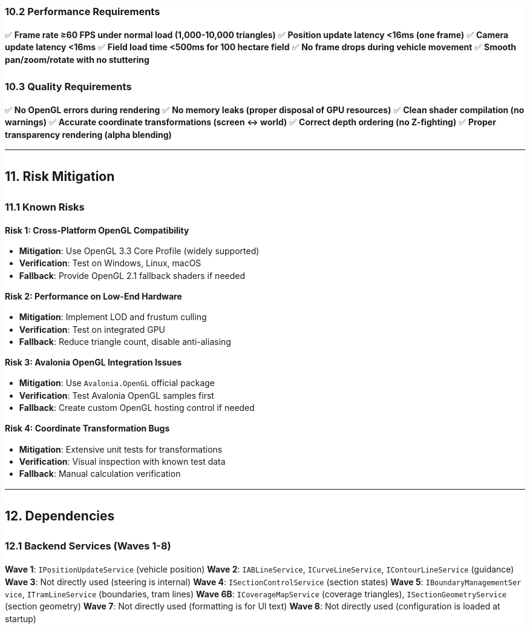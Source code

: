 ### 10.2 Performance Requirements

✅ **Frame rate ≥60 FPS under normal load (1,000-10,000 triangles)**
✅ **Position update latency <16ms (one frame)**
✅ **Camera update latency <16ms**
✅ **Field load time <500ms for 100 hectare field**
✅ **No frame drops during vehicle movement**
✅ **Smooth pan/zoom/rotate with no stuttering**

### 10.3 Quality Requirements

✅ **No OpenGL errors during rendering**
✅ **No memory leaks (proper disposal of GPU resources)**
✅ **Clean shader compilation (no warnings)**
✅ **Accurate coordinate transformations (screen ↔ world)**
✅ **Correct depth ordering (no Z-fighting)**
✅ **Proper transparency rendering (alpha blending)**

---

## 11. Risk Mitigation

### 11.1 Known Risks

**Risk 1: Cross-Platform OpenGL Compatibility**
- **Mitigation**: Use OpenGL 3.3 Core Profile (widely supported)
- **Verification**: Test on Windows, Linux, macOS
- **Fallback**: Provide OpenGL 2.1 fallback shaders if needed

**Risk 2: Performance on Low-End Hardware**
- **Mitigation**: Implement LOD and frustum culling
- **Verification**: Test on integrated GPU
- **Fallback**: Reduce triangle count, disable anti-aliasing

**Risk 3: Avalonia OpenGL Integration Issues**
- **Mitigation**: Use `Avalonia.OpenGL` official package
- **Verification**: Test Avalonia OpenGL samples first
- **Fallback**: Create custom OpenGL hosting control if needed

**Risk 4: Coordinate Transformation Bugs**
- **Mitigation**: Extensive unit tests for transformations
- **Verification**: Visual inspection with known test data
- **Fallback**: Manual calculation verification

---

## 12. Dependencies

### 12.1 Backend Services (Waves 1-8)

**Wave 1**: `IPositionUpdateService` (vehicle position)
**Wave 2**: `IABLineService`, `ICurveLineService`, `IContourLineService` (guidance)
**Wave 3**: Not directly used (steering is internal)
**Wave 4**: `ISectionControlService` (section states)
**Wave 5**: `IBoundaryManagementService`, `ITramLineService` (boundaries, tram lines)
**Wave 6B**: `ICoverageMapService` (coverage triangles), `ISectionGeometryService` (section geometry)
**Wave 7**: Not directly used (formatting is for UI text)
**Wave 8**: Not directly used (configuration is loaded at startup)
